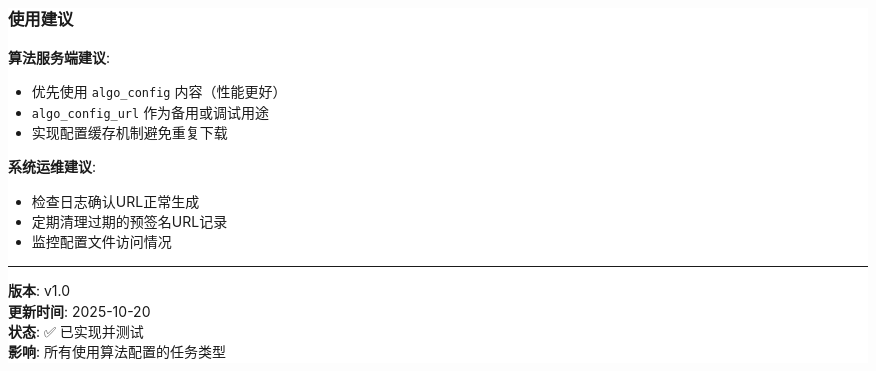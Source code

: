 ### 使用建议

**算法服务端建议**:
- 优先使用 `algo_config` 内容（性能更好）
- `algo_config_url` 作为备用或调试用途
- 实现配置缓存机制避免重复下载

**系统运维建议**:
- 检查日志确认URL正常生成
- 定期清理过期的预签名URL记录
- 监控配置文件访问情况

---

**版本**: v1.0  
**更新时间**: 2025-10-20  
**状态**: ✅ 已实现并测试  
**影响**: 所有使用算法配置的任务类型



